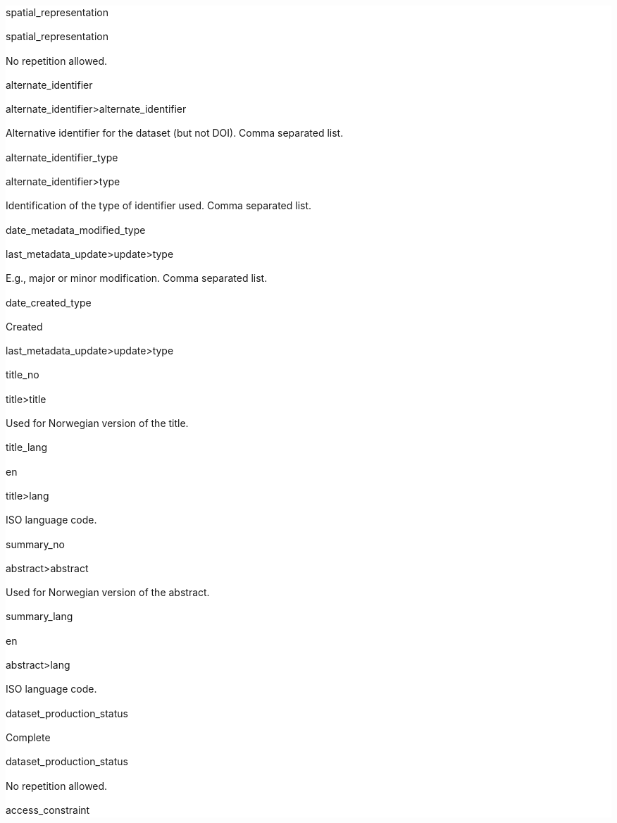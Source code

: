 <td style="text-align: left;"><p>spatial_representation</p></td>
<td style="text-align: left;"></td>
<td style="text-align: left;"><p>spatial_representation</p></td>
<td style="text-align: left;"><p>No repetition allowed.</p></td>
</tr>
<tr class="odd">
<td style="text-align: left;"><p>alternate_identifier</p></td>
<td style="text-align: left;"></td>
<td style="text-align: left;"><p>alternate_identifier&gt;alternate_identifier</p></td>
<td style="text-align: left;"><p>Alternative identifier for the dataset (but not DOI). Comma separated list.</p></td>
</tr>
<tr class="even">
<td style="text-align: left;"><p>alternate_identifier_type</p></td>
<td style="text-align: left;"></td>
<td style="text-align: left;"><p>alternate_identifier&gt;type</p></td>
<td style="text-align: left;"><p>Identification of the type of identifier used. Comma separated list.</p></td>
</tr>
<tr class="odd">
<td style="text-align: left;"><p>date_metadata_modified_type</p></td>
<td style="text-align: left;"></td>
<td style="text-align: left;"><p>last_metadata_update&gt;update&gt;type</p></td>
<td style="text-align: left;"><p>E.g., major or minor modification. Comma separated list.</p></td>
</tr>
<tr class="even">
<td style="text-align: left;"><p>date_created_type</p></td>
<td style="text-align: left;"><p>Created</p></td>
<td style="text-align: left;"><p>last_metadata_update&gt;update&gt;type</p></td>
<td style="text-align: left;"></td>
</tr>
<tr class="odd">
<td style="text-align: left;"><p>title_no</p></td>
<td style="text-align: left;"></td>
<td style="text-align: left;"><p>title&gt;title</p></td>
<td style="text-align: left;"><p>Used for Norwegian version of the title.</p></td>
</tr>
<tr class="even">
<td style="text-align: left;"><p>title_lang</p></td>
<td style="text-align: left;"><p>en</p></td>
<td style="text-align: left;"><p>title&gt;lang</p></td>
<td style="text-align: left;"><p>ISO language code.</p></td>
</tr>
<tr class="odd">
<td style="text-align: left;"><p>summary_no</p></td>
<td style="text-align: left;"></td>
<td style="text-align: left;"><p>abstract&gt;abstract</p></td>
<td style="text-align: left;"><p>Used for Norwegian version of the abstract.</p></td>
</tr>
<tr class="even">
<td style="text-align: left;"><p>summary_lang</p></td>
<td style="text-align: left;"><p>en</p></td>
<td style="text-align: left;"><p>abstract&gt;lang</p></td>
<td style="text-align: left;"><p>ISO language code.</p></td>
</tr>
<tr class="odd">
<td style="text-align: left;"><p>dataset_production_status</p></td>
<td style="text-align: left;"><p>Complete</p></td>
<td style="text-align: left;"><p>dataset_production_status</p></td>
<td style="text-align: left;"><p>No repetition allowed.</p></td>
</tr>
<tr class="even">
<td style="text-align: left;"><p>access_constraint</p></td>
<td style="text-align: left;"></td>